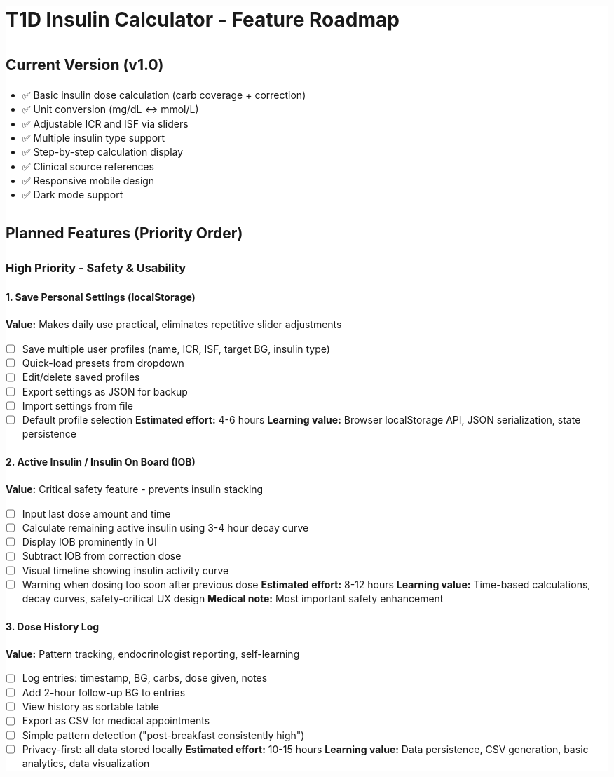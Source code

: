 # T1D Insulin Calculator - Feature Roadmap

## Current Version (v1.0)
- ✅ Basic insulin dose calculation (carb coverage + correction)
- ✅ Unit conversion (mg/dL ↔ mmol/L)
- ✅ Adjustable ICR and ISF via sliders
- ✅ Multiple insulin type support
- ✅ Step-by-step calculation display
- ✅ Clinical source references
- ✅ Responsive mobile design
- ✅ Dark mode support

## Planned Features (Priority Order)

### High Priority - Safety & Usability

#### 1. Save Personal Settings (localStorage)
**Value:** Makes daily use practical, eliminates repetitive slider adjustments
- [ ] Save multiple user profiles (name, ICR, ISF, target BG, insulin type)
- [ ] Quick-load presets from dropdown
- [ ] Edit/delete saved profiles
- [ ] Export settings as JSON for backup
- [ ] Import settings from file
- [ ] Default profile selection
**Estimated effort:** 4-6 hours
**Learning value:** Browser localStorage API, JSON serialization, state persistence

#### 2. Active Insulin / Insulin On Board (IOB)
**Value:** Critical safety feature - prevents insulin stacking
- [ ] Input last dose amount and time
- [ ] Calculate remaining active insulin using 3-4 hour decay curve
- [ ] Display IOB prominently in UI
- [ ] Subtract IOB from correction dose
- [ ] Visual timeline showing insulin activity curve
- [ ] Warning when dosing too soon after previous dose
**Estimated effort:** 8-12 hours
**Learning value:** Time-based calculations, decay curves, safety-critical UX design
**Medical note:** Most important safety enhancement

#### 3. Dose History Log
**Value:** Pattern tracking, endocrinologist reporting, self-learning
- [ ] Log entries: timestamp, BG, carbs, dose given, notes
- [ ] Add 2-hour follow-up BG to entries
- [ ] View history as sortable table
- [ ] Export as CSV for medical appointments
- [ ] Simple pattern detection ("post-breakfast consistently high")
- [ ] Privacy-first: all data stored locally
**Estimated effort:** 10-15 hours
**Learning value:** Data persistence, CSV generation, basic analytics, data visualization
